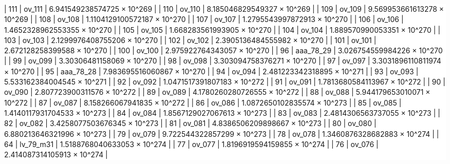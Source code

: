 | 111 | ov_111 | 6.941549238574725 × 10^269 |
| 110 | ov_110 | 8.185046829549327 × 10^269 |
| 109 | ov_109 | 9.569953661613278 × 10^269 |
| 108 | ov_108 | 1.1104129100572187 × 10^270 |
| 107 | ov_107 | 1.2795543997872913 × 10^270 |
| 106 | ov_106 | 1.4652328962553355 × 10^270 |
| 105 | ov_105 | 1.668283561993905 × 10^270 |
| 104 | ov_104 | 1.889570990053351 × 10^270 |
| 103 | ov_103 | 2.1299976408755206 × 10^270 |
| 102 | ov_102 | 2.3905136484555982 × 10^270 |
| 101 | ov_101 | 2.672128258399588 × 10^270 |
| 100 | ov_100 | 2.975922764343057 × 10^270 |
| 96 | aaa_78_29 | 3.026754559984226 × 10^270 |
| 99 | ov_099 | 3.30306481158069 × 10^270 |
| 98 | ov_098 | 3.303094758376271 × 10^270 |
| 97 | ov_097 | 3.3031896110811974 × 10^270 |
| 95 | aaa_78_28 | 7.983695516060867 × 10^270 |
| 94 | ov_094 | 2.481223342318895 × 10^271 |
| 93 | ov_093 | 5.533162384004545 × 10^271 |
| 92 | ov_092 | 1.0471517391807183 × 10^272 |
| 91 | ov_091 | 1.7813680584113967 × 10^272 |
| 90 | ov_090 | 2.807723900311576 × 10^272 |
| 89 | ov_089 | 4.1780260280726555 × 10^272 |
| 88 | ov_088 | 5.944179653010071 × 10^272 |
| 87 | ov_087 | 8.158266067941835 × 10^272 |
| 86 | ov_086 | 1.0872650102835574 × 10^273 |
| 85 | ov_085 | 1.4140117931704533 × 10^273 |
| 84 | ov_084 | 1.8567129027067613 × 10^273 |
| 83 | ov_083 | 2.4814306563737055 × 10^273 |
| 82 | ov_082 | 3.4258077503676345 × 10^273 |
| 81 | ov_081 | 4.8386506209898667 × 10^273 |
| 80 | ov_080 | 6.880213646321996 × 10^273 |
| 79 | ov_079 | 9.722544322857299 × 10^273 |
| 78 | ov_078 | 1.3460876328682883 × 10^274 |
| 64 | lv_79_m31 | 1.5188768040633053 × 10^274 |
| 77 | ov_077 | 1.8196919594159855 × 10^274 |
| 76 | ov_076 | 2.414087314105913 × 10^274 |